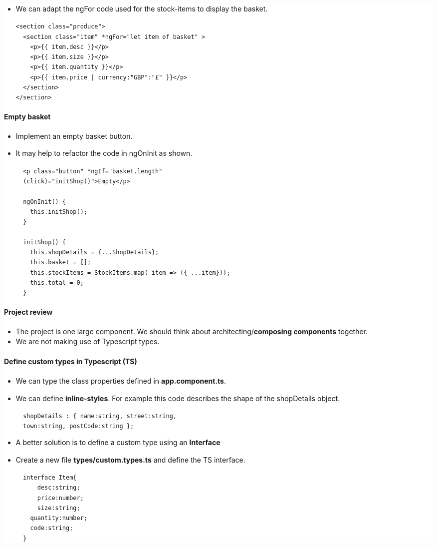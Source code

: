- We can adapt the ngFor code used for the stock-items to display the basket.

	  <section class="produce">
	    <section class="item" *ngFor="let item of basket" >
	      <p>{{ item.desc }}</p>
	      <p>{{ item.size }}</p>
	      <p>{{ item.quantity }}</p>
	      <p>{{ item.price | currency:"GBP":"£" }}</p>
	    </section>
	  </section>

#### Empty basket

- Implement an empty basket button.
- It may help to refactor the code in ngOnInit as shown.

		<p class="button" *ngIf="basket.length" 
		(click)="initShop()">Empty</p>
						
		ngOnInit() {
		  this.initShop();
		}
		
		initShop() {
		  this.shopDetails = {...ShopDetails};
		  this.basket = [];
		  this.stockItems = StockItems.map( item => ({ ...item}));
		  this.total = 0;
		}
    
	
#### Project review

- The project is one large component. We should think about architecting/**composing components** together.
- We are not making use of Typescript types.

#### Define custom types in Typescript (TS)

- We can type the class properties defined in **app.component.ts**.
- We can define **inline-styles**. For example this code describes the shape of the shopDetails object.

		shopDetails : { name:string, street:string, 
		town:string, postCode:string };
		
- A better solution is to define a custom type using an **Interface**
- Create a new file **types/custom.types.ts** and define the TS interface.

		interface Item{
			desc:string;
			price:number;
			size:string;
		  quantity:number;
		  code:string;
		}
		